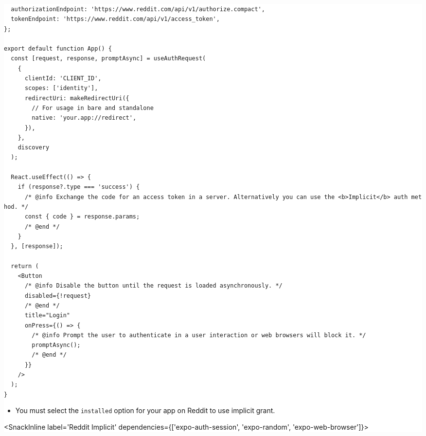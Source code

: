 ```tsx
  authorizationEndpoint: 'https://www.reddit.com/api/v1/authorize.compact',
  tokenEndpoint: 'https://www.reddit.com/api/v1/access_token',
};

export default function App() {
  const [request, response, promptAsync] = useAuthRequest(
    {
      clientId: 'CLIENT_ID',
      scopes: ['identity'],
      redirectUri: makeRedirectUri({
        // For usage in bare and standalone
        native: 'your.app://redirect',
      }),
    },
    discovery
  );

  React.useEffect(() => {
    if (response?.type === 'success') {
      /* @info Exchange the code for an access token in a server. Alternatively you can use the <b>Implicit</b> auth method. */
      const { code } = response.params;
      /* @end */
    }
  }, [response]);

  return (
    <Button
      /* @info Disable the button until the request is loaded asynchronously. */
      disabled={!request}
      /* @end */
      title="Login"
      onPress={() => {
        /* @info Prompt the user to authenticate in a user interaction or web browsers will block it. */
        promptAsync();
        /* @end */
      }}
    />
  );
}
```

</SnackInline>

</Tab>

<Tab>

- You must select the `installed` option for your app on Reddit to use implicit grant.

<SnackInline label='Reddit Implicit' dependencies={['expo-auth-session', 'expo-random', 'expo-web-browser']}>


[c-identity4]: https://demo.identityserver.io/
[c-auth0]: https://auth0.com/signup
[c-azure2]: https://docs.microsoft.com/en-us/azure/active-directory/develop/v2-overview
[c-coinbase]: https://www.coinbase.com/oauth/applications/new
[c-dropbox]: https://www.dropbox.com/developers/apps/create
[c-facebook]: https://developers.facebook.com/
[c-fitbit]: https://dev.fitbit.com/apps/new
[c-github]: https://github.com/settings/developers
[c-google]: https://console.developers.google.com/apis/credentials
[c-imgur]: https://api.imgur.com/oauth2/addclient
[c-okta]: https://developer.okta.com/signup/
[c-reddit]: https://www.reddit.com/prefs/apps
[c-slack]: https://api.slack.com/apps
[c-spotify]: https://developer.spotify.com/dashboard/applications
[c-strava]: https://www.strava.com/settings/api
[c-twitch]: https://dev.twitch.tv/console/apps/create
[s-twitch]: https://dev.twitch.tv/docs/authentication#scopes
[c-uber]: https://developer.uber.com/docs/riders/guides/authentication/introduction
[userinfo]: https://openid.net/specs/openid-connect-core-1_0.html#UserInfo
[provider-meta]: https://openid.net/specs/openid-connect-discovery-1_0.html#ProviderMetadata
[oidc-dcr]: https://openid.net/specs/openid-connect-discovery-1_0.html#OpenID.Registration
[oidc-autherr]: https://openid.net/specs/openid-connect-core-1_0.html#AuthError
[oidc-authreq]: https://openid.net/specs/openid-connect-core-1_0.html#AuthorizationRequest